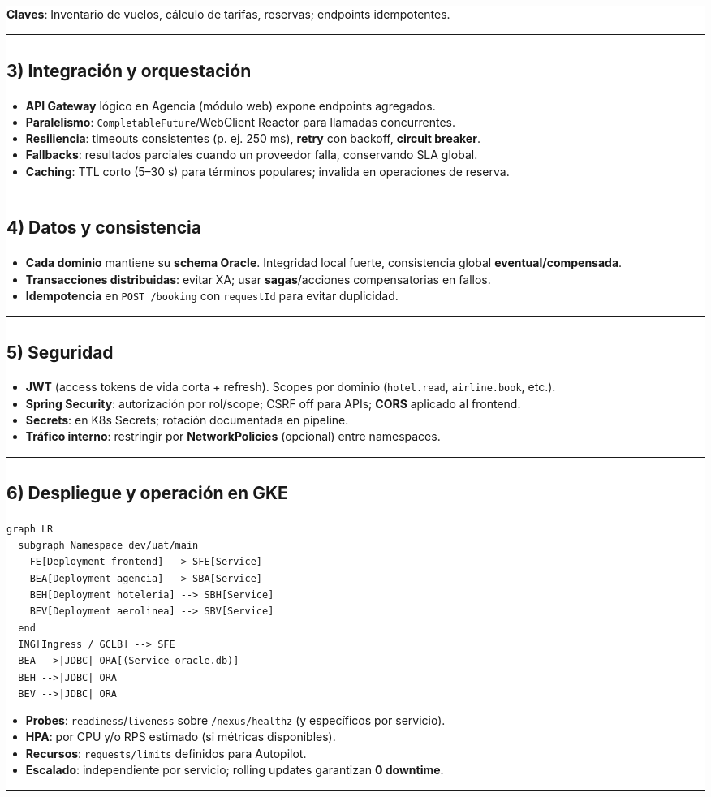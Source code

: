 **Claves**: Inventario de vuelos, cálculo de tarifas, reservas; endpoints idempotentes.

---

## 3) Integración y orquestación

* **API Gateway** lógico en Agencia (módulo web) expone endpoints agregados.
* **Paralelismo**: `CompletableFuture`/WebClient Reactor para llamadas concurrentes.
* **Resiliencia**: timeouts consistentes (p. ej. 250 ms), **retry** con backoff, **circuit breaker**.
* **Fallbacks**: resultados parciales cuando un proveedor falla, conservando SLA global.
* **Caching**: TTL corto (5–30 s) para términos populares; invalida en operaciones de reserva.

---

## 4) Datos y consistencia

* **Cada dominio** mantiene su **schema Oracle**. Integridad local fuerte, consistencia global **eventual/compensada**.
* **Transacciones distribuidas**: evitar XA; usar **sagas**/acciones compensatorias en fallos.
* **Idempotencia** en `POST /booking` con `requestId` para evitar duplicidad.

---

## 5) Seguridad

* **JWT** (access tokens de vida corta + refresh). Scopes por dominio (`hotel.read`, `airline.book`, etc.).
* **Spring Security**: autorización por rol/scope; CSRF off para APIs; **CORS** aplicado al frontend.
* **Secrets**: en K8s Secrets; rotación documentada en pipeline.
* **Tráfico interno**: restringir por **NetworkPolicies** (opcional) entre namespaces.

---

## 6) Despliegue y operación en GKE

```mermaid
graph LR
  subgraph Namespace dev/uat/main
    FE[Deployment frontend] --> SFE[Service]
    BEA[Deployment agencia] --> SBA[Service]
    BEH[Deployment hoteleria] --> SBH[Service]
    BEV[Deployment aerolinea] --> SBV[Service]
  end
  ING[Ingress / GCLB] --> SFE
  BEA -->|JDBC| ORA[(Service oracle.db)]
  BEH -->|JDBC| ORA
  BEV -->|JDBC| ORA
```

* **Probes**: `readiness`/`liveness` sobre `/nexus/healthz` (y específicos por servicio).
* **HPA**: por CPU y/o RPS estimado (si métricas disponibles).
* **Recursos**: `requests/limits` definidos para Autopilot.
* **Escalado**: independiente por servicio; rolling updates garantizan **0 downtime**.

---